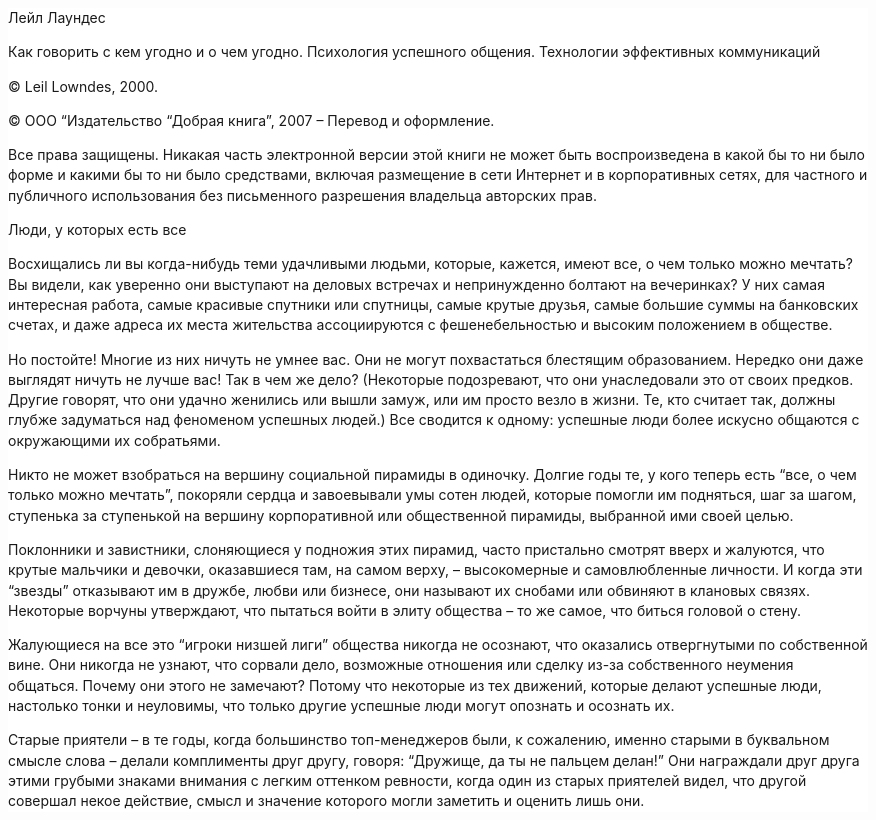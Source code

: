 Лейл Лаундес

Как говорить с кем угодно и о чем угодно. Психология успешного общения.
Технологии эффективных коммуникаций

© Leil Lowndes, 2000.

© ООО “Издательство “Добрая книга”, 2007 – Перевод и оформление.

Все права защищены. Никакая часть электронной версии этой книги не может
быть воспроизведена в какой бы то ни было форме и какими бы то ни было
средствами, включая размещение в сети Интернет и в корпоративных сетях,
для частного и публичного использования без письменного разрешения
владельца авторских прав.

Люди, у которых есть все

Восхищались ли вы когда-нибудь теми удачливыми людьми, которые, кажется,
имеют все, о чем только можно мечтать? Вы видели, как уверенно они
выступают на деловых встречах и непринужденно болтают на вечеринках? У
них самая интересная работа, самые красивые спутники или спутницы, самые
крутые друзья, самые большие суммы на банковских счетах, и даже адреса
их места жительства ассоциируются с фешенебельностью и высоким
положением в обществе.

Но постойте! Многие из них ничуть не умнее вас. Они не могут
похвастаться блестящим образованием. Нередко они даже выглядят ничуть не
лучше вас! Так в чем же дело? (Некоторые подозревают, что они
унаследовали это от своих предков. Другие говорят, что они удачно
женились или вышли замуж, или им просто везло в жизни. Те, кто считает
так, должны глубже задуматься над феноменом успешных людей.) Все
сводится к одному: успешные люди более искусно общаются с окружающими их
собратьями.

Никто не может взобраться на вершину социальной пирамиды в одиночку.
Долгие годы те, у кого теперь есть “все, о чем только можно мечтать”,
покоряли сердца и завоевывали умы сотен людей, которые помогли им
подняться, шаг за шагом, ступенька за ступенькой на вершину
корпоративной или общественной пирамиды, выбранной ими своей целью.

Поклонники и завистники, слоняющиеся у подножия этих пирамид, часто
пристально смотрят вверх и жалуются, что крутые мальчики и девочки,
оказавшиеся там, на самом верху, – высокомерные и самовлюбленные
личности. И когда эти “звезды” отказывают им в дружбе, любви или
бизнесе, они называют их снобами или обвиняют в клановых связях.
Некоторые ворчуны утверждают, что пытаться войти в элиту общества – то
же самое, что биться головой о стену.

Жалующиеся на все это “игроки низшей лиги” общества никогда не осознают,
что оказались отвергнутыми по собственной вине. Они никогда не узнают,
что сорвали дело, возможные отношения или сделку из-за собственного
неумения общаться. Почему они этого не замечают? Потому что некоторые из
тех движений, которые делают успешные люди, настолько тонки и неуловимы,
что только другие успешные люди могут опознать и осознать их.

Старые приятели – в те годы, когда большинство топ-менеджеров были, к
сожалению, именно старыми в буквальном смысле слова – делали комплименты
друг другу, говоря: “Дружище, да ты не пальцем делан!” Они награждали
друг друга этими грубыми знаками внимания с легким оттенком ревности,
когда один из старых приятелей видел, что другой совершал некое
действие, смысл и значение которого могли заметить и оценить лишь они.
